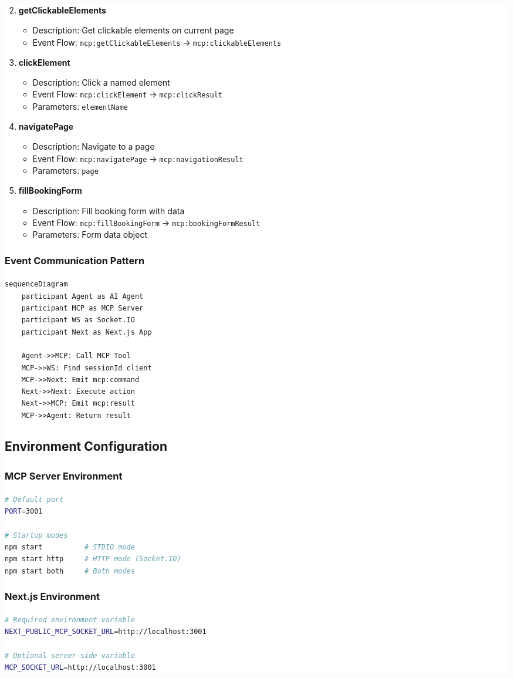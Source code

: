 2. **getClickableElements**
   - Description: Get clickable elements on current page
   - Event Flow: `mcp:getClickableElements` → `mcp:clickableElements`

3. **clickElement**
   - Description: Click a named element
   - Event Flow: `mcp:clickElement` → `mcp:clickResult`
   - Parameters: `elementName`

4. **navigatePage**
   - Description: Navigate to a page
   - Event Flow: `mcp:navigatePage` → `mcp:navigationResult`
   - Parameters: `page`

5. **fillBookingForm**
   - Description: Fill booking form with data
   - Event Flow: `mcp:fillBookingForm` → `mcp:bookingFormResult`
   - Parameters: Form data object

### Event Communication Pattern

```mermaid
sequenceDiagram
    participant Agent as AI Agent
    participant MCP as MCP Server
    participant WS as Socket.IO
    participant Next as Next.js App

    Agent->>MCP: Call MCP Tool
    MCP->>WS: Find sessionId client
    MCP->>Next: Emit mcp:command
    Next->>Next: Execute action
    Next->>MCP: Emit mcp:result
    MCP->>Agent: Return result
```

## Environment Configuration

### MCP Server Environment
```bash
# Default port
PORT=3001

# Startup modes
npm start          # STDIO mode
npm start http     # HTTP mode (Socket.IO)
npm start both     # Both modes
```

### Next.js Environment
```bash
# Required environment variable
NEXT_PUBLIC_MCP_SOCKET_URL=http://localhost:3001

# Optional server-side variable
MCP_SOCKET_URL=http://localhost:3001
```
